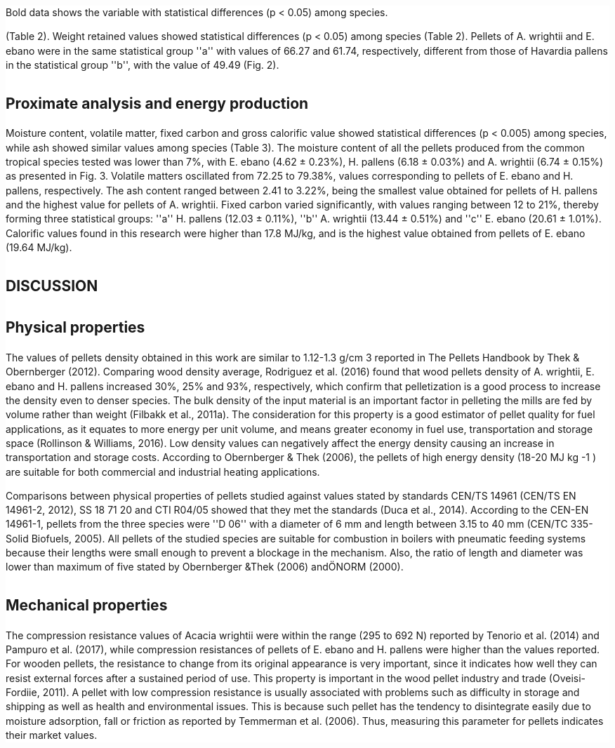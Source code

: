 Bold data shows the variable with statistical differences (p < 0.05) among species.

(Table 2). Weight retained values showed statistical differences (p < 0.05) among species (Table 2). Pellets of A. wrightii and E. ebano were in the same statistical group ''a'' with values of 66.27 and 61.74, respectively, different from those of Havardia pallens in the statistical group ''b'', with the value of 49.49 (Fig. 2).

## Proximate analysis and energy production

Moisture content, volatile matter, fixed carbon and gross calorific value showed statistical differences (p < 0.005) among species, while ash showed similar values among species (Table 3). The moisture content of all the pellets produced from the common tropical species tested was lower than 7%, with E. ebano (4.62 ± 0.23%), H. pallens (6.18 ± 0.03%) and A. wrightii (6.74 ± 0.15%) as presented in Fig. 3. Volatile matters oscillated from 72.25 to 79.38%, values corresponding to pellets of E. ebano and H. pallens, respectively. The ash content ranged between 2.41 to 3.22%, being the smallest value obtained for pellets of H. pallens and the highest value for pellets of A. wrightii. Fixed carbon varied significantly, with values ranging between 12 to 21%, thereby forming three statistical groups: ''a'' H. pallens (12.03 ± 0.11%), ''b'' A. wrightii (13.44 ± 0.51%) and ''c'' E. ebano (20.61 ± 1.01%). Calorific values found in this research were higher than 17.8 MJ/kg, and is the highest value obtained from pellets of E. ebano (19.64 MJ/kg).

## DISCUSSION

## Physical properties

The values of pellets density obtained in this work are similar to 1.12-1.3 g/cm 3 reported in The Pellets Handbook by Thek & Obernberger (2012). Comparing wood density average, Rodriguez et al. (2016) found that wood pellets density of A. wrightii, E. ebano and H. pallens increased 30%, 25% and 93%, respectively, which confirm that pelletization is a good process to increase the density even to denser species. The bulk density of the input material is an important factor in pelleting the mills are fed by volume rather than weight (Filbakk et al., 2011a). The consideration for this property is a good estimator of pellet quality for fuel applications, as it equates to more energy per unit volume, and means greater economy in fuel use, transportation and storage space (Rollinson & Williams, 2016). Low density values can negatively affect the energy density causing an increase in transportation and storage costs. According to Obernberger & Thek (2006), the pellets of high energy density (18-20 MJ kg -1 ) are suitable for both commercial and industrial heating applications.

Comparisons between physical properties of pellets studied against values stated by standards CEN/TS 14961 (CEN/TS EN 14961-2, 2012), SS 18 71 20 and CTI R04/05 showed that they met the standards (Duca et al., 2014). According to the CEN-EN 14961-1, pellets from the three species were ''D 06'' with a diameter of 6 mm and length between 3.15 to 40 mm (CEN/TC 335-Solid Biofuels, 2005). All pellets of the studied species are suitable for combustion in boilers with pneumatic feeding systems because their lengths were small enough to prevent a blockage in the mechanism. Also, the ratio of length and diameter was lower than maximum of five stated by Obernberger &Thek (2006) andÖNORM (2000).

## Mechanical properties

The compression resistance values of Acacia wrightii were within the range (295 to 692 N) reported by Tenorio et al. (2014) and Pampuro et al. (2017), while compression resistances of pellets of E. ebano and H. pallens were higher than the values reported. For wooden pellets, the resistance to change from its original appearance is very important, since it indicates how well they can resist external forces after a sustained period of use. This property is important in the wood pellet industry and trade (Oveisi-Fordiie, 2011). A pellet with low compression resistance is usually associated with problems such as difficulty in storage and shipping as well as health and environmental issues. This is because such pellet has the tendency to disintegrate easily due to moisture adsorption, fall or friction as reported by Temmerman et al. (2006). Thus, measuring this parameter for pellets indicates their market values.
